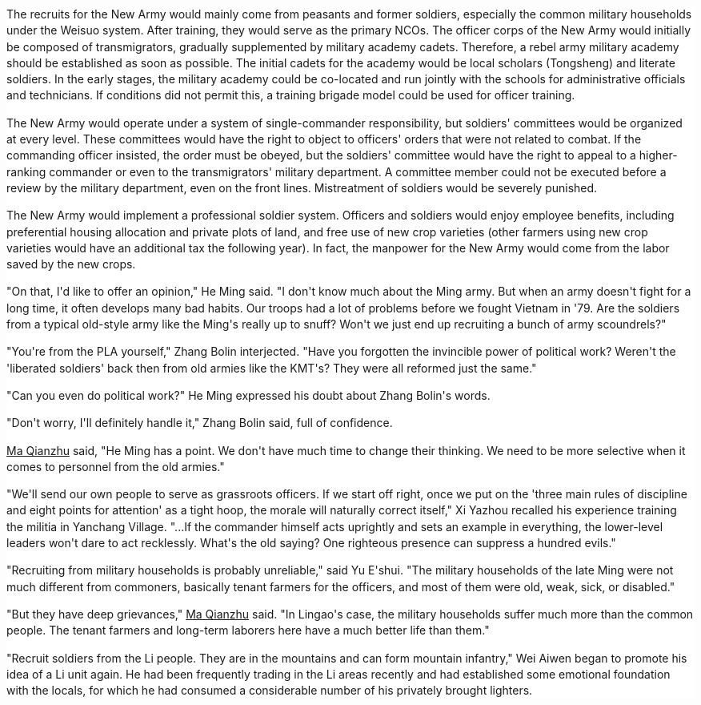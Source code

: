 The recruits for the New Army would mainly come from peasants and former soldiers, especially the common military households under the Weisuo system. After training, they would serve as the primary NCOs. The officer corps of the New Army would initially be composed of transmigrators, gradually supplemented by military academy cadets. Therefore, a rebel army military academy should be established as soon as possible. The initial cadets for the academy would be local scholars (Tongsheng) and literate soldiers. In the early stages, the military academy could be co-located and run jointly with the schools for administrative officials and technicians. If conditions did not permit this, a training brigade model could be used for officer training.

The New Army would operate under a system of single-commander responsibility, but soldiers' committees would be organized at every level. These committees would have the right to object to officers' orders that were not related to combat. If the commanding officer insisted, the order must be obeyed, but the soldiers' committee would have the right to appeal to a higher-ranking commander or even to the transmigrators' military department. A committee member could not be executed before a review by the military department, even on the front lines. Mistreatment of soldiers would be severely punished.

The New Army would implement a professional soldier system. Officers and soldiers would enjoy employee benefits, including preferential housing allocation and private plots of land, and free use of new crop varieties (other farmers using new crop varieties would have an additional tax the following year). In fact, the manpower for the New Army would come from the labor saved by the new crops.

"On that, I'd like to offer an opinion," He Ming said. "I don't know much about the Ming army. But when an army doesn't fight for a long time, it often develops many bad habits. Our troops had a lot of problems before we fought Vietnam in '79. Are the soldiers from a typical old-style army like the Ming's really up to snuff? Won't we just end up recruiting a bunch of army scoundrels?"

"You're from the PLA yourself," Zhang Bolin interjected. "Have you forgotten the invincible power of political work? Weren't the 'liberated soldiers' back then from old armies like the KMT's? They were all reformed just the same."

"Can you even do political work?" He Ming expressed his doubt about Zhang Bolin's words.

"Don't worry, I'll definitely handle it," Zhang Bolin said, full of confidence.

[Ma Qianzhu][y005] said, "He Ming has a point. We don't have much time to change their thinking. We need to be more selective when it comes to personnel from the old armies."

"We'll send our own people to serve as grassroots officers. If we start off right, once we put on the 'three main rules of discipline and eight points for attention' as a tight hoop, the morale will naturally correct itself," Xi Yazhou recalled his experience training the militia in Yanchang Village. "...If the commander himself acts uprightly and sets an example in everything, the lower-level leaders won't dare to act recklessly. What's the old saying? One righteous presence can suppress a hundred evils."

"Recruiting from military households is probably unreliable," said Yu E'shui. "The military households of the late Ming were not much different from commoners, basically tenant farmers for the officers, and most of them were old, weak, sick, or disabled."

"But they have deep grievances," [Ma Qianzhu][y005] said. "In Lingao's case, the military households suffer much more than the common people. The tenant farmers and long-term laborers here have a much better life than them."

"Recruit soldiers from the Li people. They are in the mountains and can form mountain infantry," Wei Aiwen began to promote his idea of a Li unit again. He had been frequently trading in the Li areas recently and had established some emotional foundation with the locals, for which he had consumed a considerable number of his privately brought lighters.


[y005]: /characters/y005 "Ma Qianzhu"